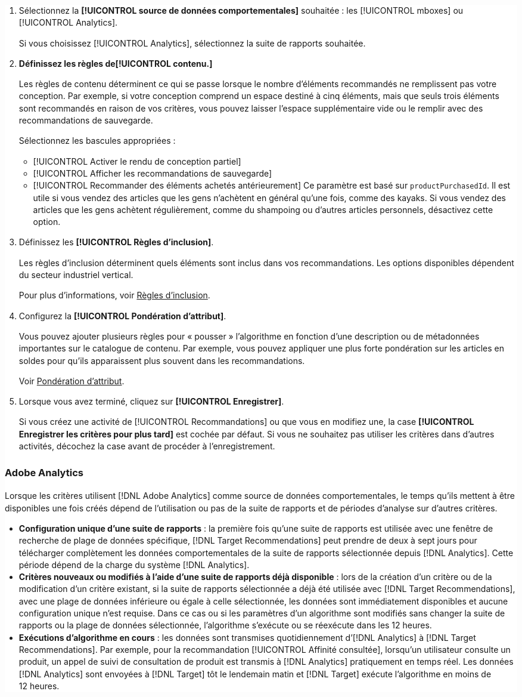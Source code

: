1. Sélectionnez la **[!UICONTROL source de données comportementales]** souhaitée : les [!UICONTROL mboxes] ou [!UICONTROL Analytics].

   Si vous choisissez [!UICONTROL Analytics], sélectionnez la suite de rapports souhaitée.

1. **Définissez les règles de[!UICONTROL contenu.]**

   Les règles de contenu déterminent ce qui se passe lorsque le nombre d’éléments recommandés ne remplissent pas votre conception. Par exemple, si votre conception comprend un espace destiné à cinq éléments, mais que seuls trois éléments sont recommandés en raison de vos critères, vous pouvez laisser l’espace supplémentaire vide ou le remplir avec des recommandations de sauvegarde.

   Sélectionnez les bascules appropriées :

   * [!UICONTROL Activer le rendu de conception partiel]
   * [!UICONTROL Afficher les recommandations de sauvegarde]
   * [!UICONTROL Recommander des éléments achetés antérieurement]
   Ce paramètre est basé sur `productPurchasedId`. Il est utile si vous vendez des articles que les gens n’achètent en général qu’une fois, comme des kayaks. Si vous vendez des articles que les gens achètent régulièrement, comme du shampoing ou d’autres articles personnels, désactivez cette option.

1. Définissez les **[!UICONTROL Règles d’inclusion]**.

   Les règles d’inclusion déterminent quels éléments sont inclus dans vos recommandations. Les options disponibles dépendent du secteur industriel vertical.

   Pour plus d’informations, voir [Règles d’inclusion](../../c-recommendations/c-algorithms/create-new-algorithm.md#task_28DB20F968B1451481D8E51BAF947079).

1. Configurez la **[!UICONTROL Pondération d’attribut]**.

   Vous pouvez ajouter plusieurs règles pour « pousser » l’algorithme en fonction d’une description ou de métadonnées importantes sur le catalogue de contenu. Par exemple, vous pouvez appliquer une plus forte pondération sur les articles en soldes pour qu’ils apparaissent plus souvent dans les recommandations.

   Voir [Pondération d’attribut](../../c-recommendations/c-algorithms/create-new-algorithm.md#task_2AEDA0DB15B74770B76F6982B24C2E42).

1. Lorsque vous avez terminé, cliquez sur **[!UICONTROL Enregistrer]**.

   Si vous créez une activité de [!UICONTROL Recommandations] ou que vous en modifiez une, la case **[!UICONTROL Enregistrer les critères pour plus tard]** est cochée par défaut. Si vous ne souhaitez pas utiliser les critères dans d’autres activités, décochez la case avant de procéder à l’enregistrement.

### Adobe Analytics

Lorsque les critères utilisent [!DNL Adobe Analytics] comme source de données comportementales, le temps qu’ils mettent à être disponibles une fois créés dépend de l’utilisation ou pas de la suite de rapports et de périodes d’analyse sur d’autres critères.

* **Configuration unique d’une suite de rapports** : la première fois qu’une suite de rapports est utilisée avec une fenêtre de recherche de plage de données spécifique, [!DNL Target Recommendations] peut prendre de deux à sept jours pour télécharger complètement les données comportementales de la suite de rapports sélectionnée depuis [!DNL Analytics]. Cette période dépend de la charge du système [!DNL Analytics].
* **Critères nouveaux ou modifiés à l’aide d’une suite de rapports déjà disponible** : lors de la création d’un critère ou de la modification d’un critère existant, si la suite de rapports sélectionnée a déjà été utilisée avec [!DNL Target Recommendations], avec une plage de données inférieure ou égale à celle sélectionnée, les données sont immédiatement disponibles et aucune configuration unique n’est requise. Dans ce cas ou si les paramètres d’un algorithme sont modifiés sans changer la suite de rapports ou la plage de données sélectionnée, l’algorithme s’exécute ou se réexécute dans les 12 heures.
* **Exécutions d’algorithme en cours** : les données sont transmises quotidiennement d’[!DNL Analytics] à [!DNL Target Recommendations]. Par exemple, pour la recommandation [!UICONTROL Affinité consultée], lorsqu’un utilisateur consulte un produit, un appel de suivi de consultation de produit est transmis à [!DNL Analytics] pratiquement en temps réel. Les données [!DNL Analytics] sont envoyées à [!DNL Target] tôt le lendemain matin et [!DNL Target] exécute l’algorithme en moins de 12 heures.
